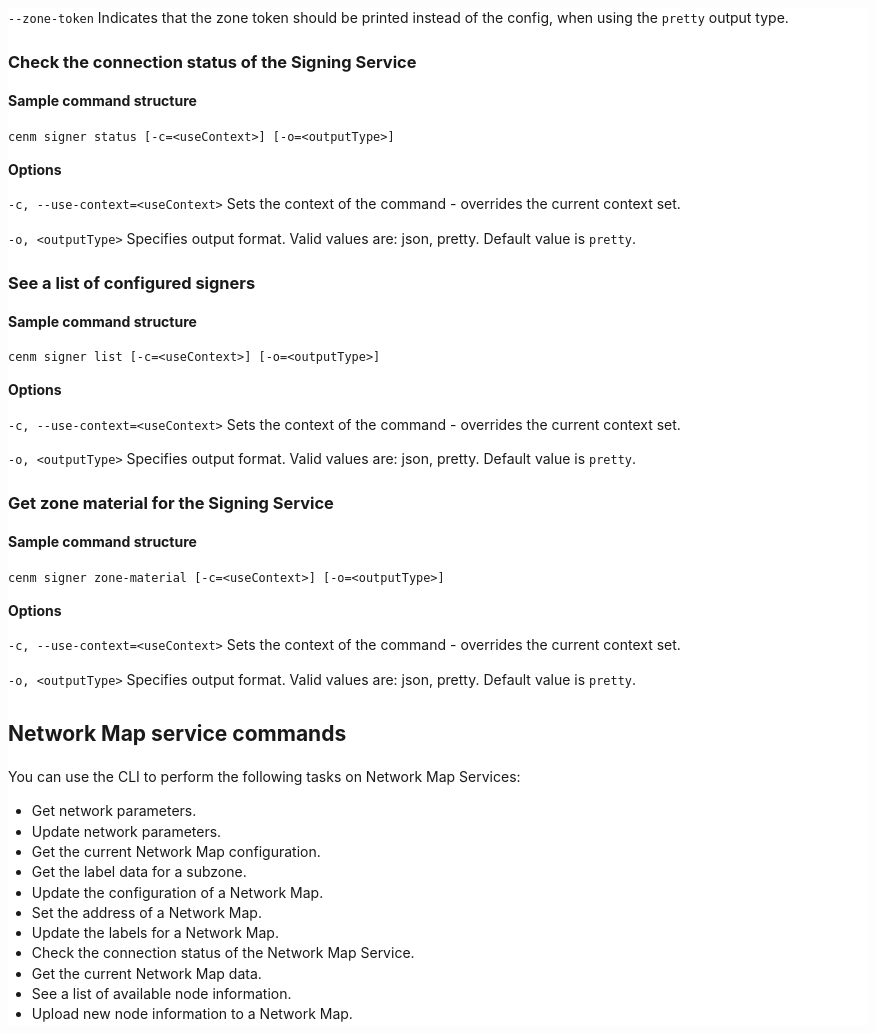 `--zone-token`
Indicates that the zone token should be printed instead of the config, when using the `pretty` output type.

### Check the connection status of the Signing Service

**Sample command structure**

`cenm signer status [-c=<useContext>] [-o=<outputType>]`

**Options**

`-c, --use-context=<useContext>`
Sets the context of the command - overrides the current context set.

`-o, <outputType>`
Specifies output format. Valid values are: json, pretty. Default value is `pretty`.

### See a list of configured signers

**Sample command structure**

`cenm signer list [-c=<useContext>] [-o=<outputType>]`

**Options**

`-c, --use-context=<useContext>`
Sets the context of the command - overrides the current context set.

`-o, <outputType>`
Specifies output format. Valid values are: json, pretty. Default value is `pretty`.

### Get zone material for the Signing Service

**Sample command structure**

`cenm signer zone-material [-c=<useContext>] [-o=<outputType>]`

**Options**

`-c, --use-context=<useContext>`
Sets the context of the command - overrides the current context set.

`-o, <outputType>`
Specifies output format. Valid values are: json, pretty. Default value is `pretty`.

## Network Map service commands

You can use the CLI to perform the following tasks on Network Map Services:

* Get network parameters.
* Update network parameters.
* Get the current Network Map configuration.
* Get the label data for a subzone.
* Update the configuration of a Network Map.
* Set the address of a Network Map.
* Update the labels for a Network Map.
* Check the connection status of the Network Map Service.
* Get the current Network Map data.
* See a list of available node information.
* Upload new node information to a Network Map.
